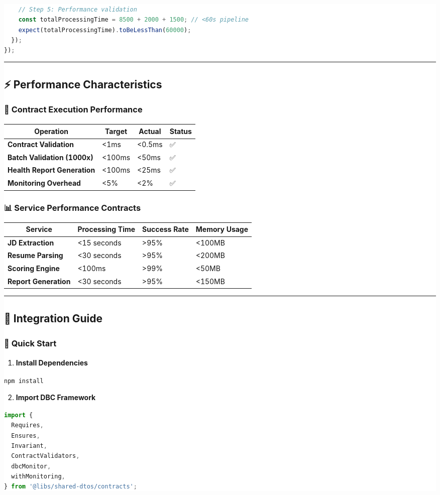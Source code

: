```typescript
    // Step 5: Performance validation
    const totalProcessingTime = 8500 + 2000 + 1500; // <60s pipeline
    expect(totalProcessingTime).toBeLessThan(60000);
  });
});
```

---

## ⚡ **Performance Characteristics**

### 🎯 **Contract Execution Performance**

| Operation                    | Target | Actual | Status |
| ---------------------------- | ------ | ------ | ------ |
| **Contract Validation**      | <1ms   | <0.5ms | ✅     |
| **Batch Validation (1000x)** | <100ms | <50ms  | ✅     |
| **Health Report Generation** | <100ms | <25ms  | ✅     |
| **Monitoring Overhead**      | <5%    | <2%    | ✅     |

### 📊 **Service Performance Contracts**

| Service               | Processing Time | Success Rate | Memory Usage |
| --------------------- | --------------- | ------------ | ------------ |
| **JD Extraction**     | <15 seconds     | >95%         | <100MB       |
| **Resume Parsing**    | <30 seconds     | >95%         | <200MB       |
| **Scoring Engine**    | <100ms          | >99%         | <50MB        |
| **Report Generation** | <30 seconds     | >95%         | <150MB       |

---

## 🔧 **Integration Guide**

### 🚀 **Quick Start**

1. **Install Dependencies**

```bash
npm install
```

2. **Import DBC Framework**

```typescript
import {
  Requires,
  Ensures,
  Invariant,
  ContractValidators,
  dbcMonitor,
  withMonitoring,
} from '@libs/shared-dtos/contracts';
```
